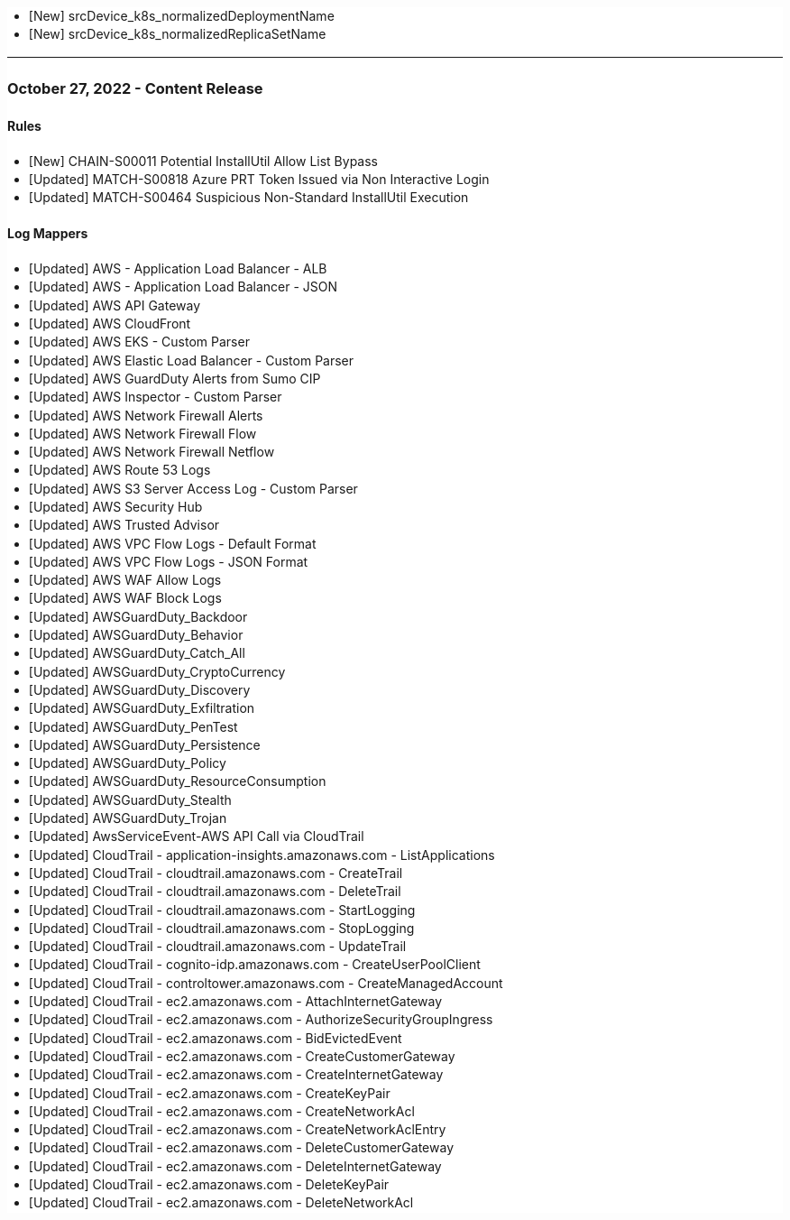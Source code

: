 * [New] srcDevice_k8s_normalizedDeploymentName
* [New] srcDevice_k8s_normalizedReplicaSetName

---
### October 27, 2022 - Content Release

#### Rules
* [New] CHAIN-S00011 Potential InstallUtil Allow List Bypass
* [Updated] MATCH-S00818 Azure PRT Token Issued via Non Interactive Login
* [Updated] MATCH-S00464 Suspicious Non-Standard InstallUtil Execution
#### Log Mappers
* [Updated] AWS - Application Load Balancer - ALB
* [Updated] AWS - Application Load Balancer - JSON
* [Updated] AWS API Gateway
* [Updated] AWS CloudFront
* [Updated] AWS EKS - Custom Parser
* [Updated] AWS Elastic Load Balancer - Custom Parser
* [Updated] AWS GuardDuty Alerts from Sumo CIP
* [Updated] AWS Inspector - Custom Parser
* [Updated] AWS Network Firewall Alerts
* [Updated] AWS Network Firewall Flow
* [Updated] AWS Network Firewall Netflow
* [Updated] AWS Route 53 Logs
* [Updated] AWS S3 Server Access Log - Custom Parser
* [Updated] AWS Security Hub
* [Updated] AWS Trusted Advisor
* [Updated] AWS VPC Flow Logs - Default Format
* [Updated] AWS VPC Flow Logs - JSON Format
* [Updated] AWS WAF Allow Logs
* [Updated] AWS WAF Block Logs
* [Updated] AWSGuardDuty_Backdoor
* [Updated] AWSGuardDuty_Behavior
* [Updated] AWSGuardDuty_Catch_All
* [Updated] AWSGuardDuty_CryptoCurrency
* [Updated] AWSGuardDuty_Discovery
* [Updated] AWSGuardDuty_Exfiltration
* [Updated] AWSGuardDuty_PenTest
* [Updated] AWSGuardDuty_Persistence
* [Updated] AWSGuardDuty_Policy
* [Updated] AWSGuardDuty_ResourceConsumption
* [Updated] AWSGuardDuty_Stealth
* [Updated] AWSGuardDuty_Trojan
* [Updated] AwsServiceEvent-AWS API Call via CloudTrail
* [Updated] CloudTrail - application-insights.amazonaws.com - ListApplications
* [Updated] CloudTrail - cloudtrail.amazonaws.com - CreateTrail
* [Updated] CloudTrail - cloudtrail.amazonaws.com - DeleteTrail
* [Updated] CloudTrail - cloudtrail.amazonaws.com - StartLogging
* [Updated] CloudTrail - cloudtrail.amazonaws.com - StopLogging
* [Updated] CloudTrail - cloudtrail.amazonaws.com - UpdateTrail
* [Updated] CloudTrail - cognito-idp.amazonaws.com - CreateUserPoolClient
* [Updated] CloudTrail - controltower.amazonaws.com - CreateManagedAccount
* [Updated] CloudTrail - ec2.amazonaws.com - AttachInternetGateway
* [Updated] CloudTrail - ec2.amazonaws.com - AuthorizeSecurityGroupIngress
* [Updated] CloudTrail - ec2.amazonaws.com - BidEvictedEvent
* [Updated] CloudTrail - ec2.amazonaws.com - CreateCustomerGateway
* [Updated] CloudTrail - ec2.amazonaws.com - CreateInternetGateway
* [Updated] CloudTrail - ec2.amazonaws.com - CreateKeyPair
* [Updated] CloudTrail - ec2.amazonaws.com - CreateNetworkAcl
* [Updated] CloudTrail - ec2.amazonaws.com - CreateNetworkAclEntry
* [Updated] CloudTrail - ec2.amazonaws.com - DeleteCustomerGateway
* [Updated] CloudTrail - ec2.amazonaws.com - DeleteInternetGateway
* [Updated] CloudTrail - ec2.amazonaws.com - DeleteKeyPair
* [Updated] CloudTrail - ec2.amazonaws.com - DeleteNetworkAcl